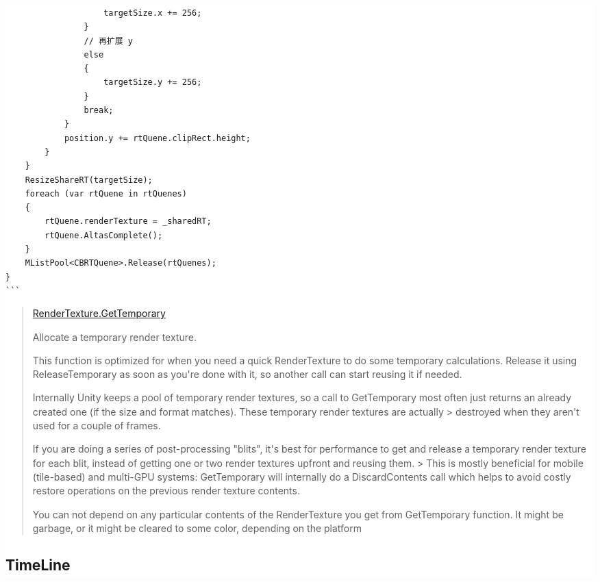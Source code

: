                         targetSize.x += 256;
                    }
                    // 再扩展 y
                    else
                    {
                        targetSize.y += 256;
                    }
                    break;
                }
                position.y += rtQuene.clipRect.height;
            }
        }
        ResizeShareRT(targetSize);
        foreach (var rtQuene in rtQuenes)
        {
            rtQuene.renderTexture = _sharedRT;
            rtQuene.AltasComplete();
        }
        MListPool<CBRTQuene>.Release(rtQuenes);
    }
    ```

> [RenderTexture.GetTemporary](https://docs.unity3d.com/ScriptReference/RenderTexture.GetTemporary.html)
> 
> Allocate a temporary render texture.
> 
> This function is optimized for when you need a quick RenderTexture to do some temporary calculations. Release it using ReleaseTemporary as soon as you're done with it, so another call can start reusing it if needed.
> 
> Internally Unity keeps a pool of temporary render textures, so a call to GetTemporary most often just returns an already created one (if the size and format matches). These temporary render textures are actually > destroyed when they aren't used for a couple of frames.
> 
> If you are doing a series of post-processing "blits", it's best for performance to get and release a temporary render texture for each blit, instead of getting one or two render textures upfront and reusing them. > This is mostly beneficial for mobile (tile-based) and multi-GPU systems: GetTemporary will internally do a DiscardContents call which helps to avoid costly restore operations on the previous render texture contents.
> 
> You can not depend on any particular contents of the RenderTexture you get from GetTemporary function. It might be garbage, or it might be cleared to some color, depending on the platform

## TimeLine

<center>